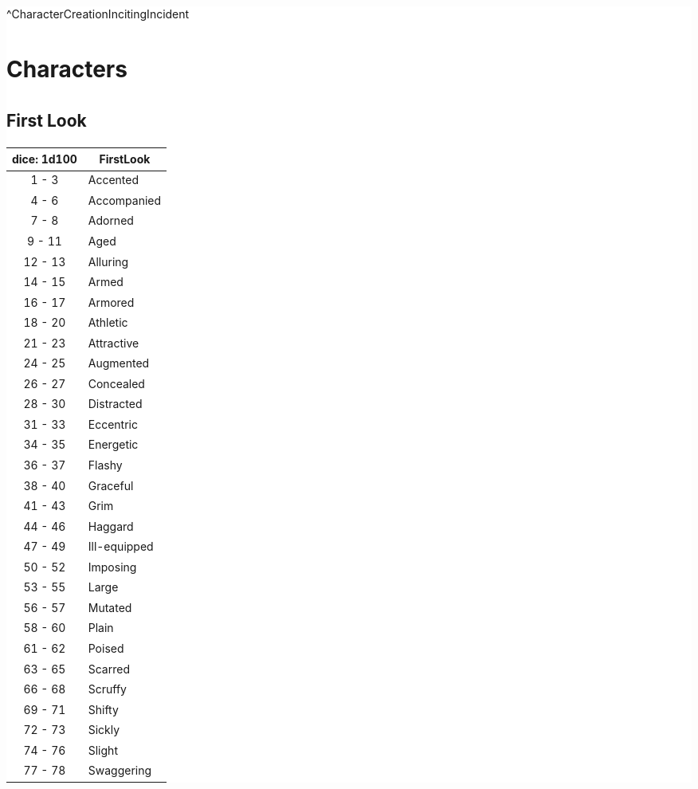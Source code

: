 ^CharacterCreationIncitingIncident



# Characters

## First Look

| dice: 1d100 | FirstLook |
| :-: | - |
| 1 - 3 | Accented |
| 4 - 6 | Accompanied |
| 7 - 8 | Adorned |
| 9 - 11 | Aged |
| 12 - 13 | Alluring |
| 14 - 15 | Armed |
| 16 - 17 | Armored |
| 18 - 20 | Athletic |
| 21 - 23 | Attractive |
| 24 - 25 | Augmented |
| 26 - 27 | Concealed |
| 28 - 30 | Distracted |
| 31 - 33 | Eccentric |
| 34 - 35 | Energetic |
| 36 - 37 | Flashy |
| 38 - 40 | Graceful |
| 41 - 43 | Grim |
| 44 - 46 | Haggard |
| 47 - 49 | Ill-equipped |
| 50 - 52 | Imposing |
| 53 - 55 | Large |
| 56 - 57 | Mutated |
| 58 - 60 | Plain |
| 61 - 62 | Poised |
| 63 - 65 | Scarred |
| 66 - 68 | Scruffy |
| 69 - 71 | Shifty |
| 72 - 73 | Sickly |
| 74 - 76 | Slight |
| 77 - 78 | Swaggering |